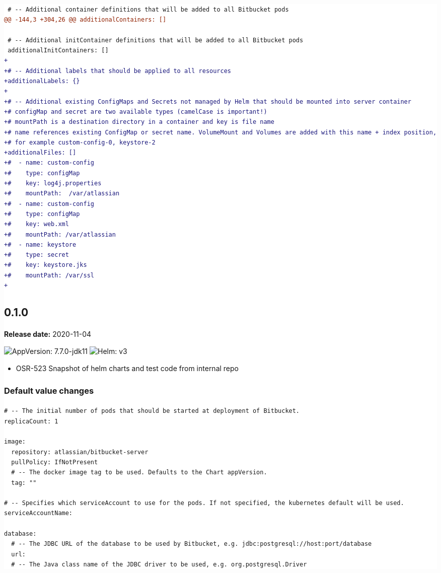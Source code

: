 ```diff
 # -- Additional container definitions that will be added to all Bitbucket pods
@@ -144,3 +304,26 @@ additionalContainers: []

 # -- Additional initContainer definitions that will be added to all Bitbucket pods
 additionalInitContainers: []
+
+# -- Additional labels that should be applied to all resources
+additionalLabels: {}
+
+# -- Additional existing ConfigMaps and Secrets not managed by Helm that should be mounted into server container
+# configMap and secret are two available types (camelCase is important!)
+# mountPath is a destination directory in a container and key is file name
+# name references existing ConfigMap or secret name. VolumeMount and Volumes are added with this name + index position,
+# for example custom-config-0, keystore-2
+additionalFiles: []
+#  - name: custom-config
+#    type: configMap
+#    key: log4j.properties
+#    mountPath:  /var/atlassian
+#  - name: custom-config
+#    type: configMap
+#    key: web.xml
+#    mountPath: /var/atlassian
+#  - name: keystore
+#    type: secret
+#    key: keystore.jks
+#    mountPath: /var/ssl
+
```

## 0.1.0

**Release date:** 2020-11-04

![AppVersion: 7.7.0-jdk11](https://img.shields.io/static/v1?label=AppVersion&message=7.7.0-jdk11&color=success&logo=)
![Helm: v3](https://img.shields.io/static/v1?label=Helm&message=v3&color=informational&logo=helm)


* OSR-523 Snapshot of helm charts and test code from internal repo

### Default value changes

```diff
# -- The initial number of pods that should be started at deployment of Bitbucket.
replicaCount: 1

image:
  repository: atlassian/bitbucket-server
  pullPolicy: IfNotPresent
  # -- The docker image tag to be used. Defaults to the Chart appVersion.
  tag: ""

# -- Specifies which serviceAccount to use for the pods. If not specified, the kubernetes default will be used.
serviceAccountName:

database:
  # -- The JDBC URL of the database to be used by Bitbucket, e.g. jdbc:postgresql://host:port/database
  url:
  # -- The Java class name of the JDBC driver to be used, e.g. org.postgresql.Driver
```